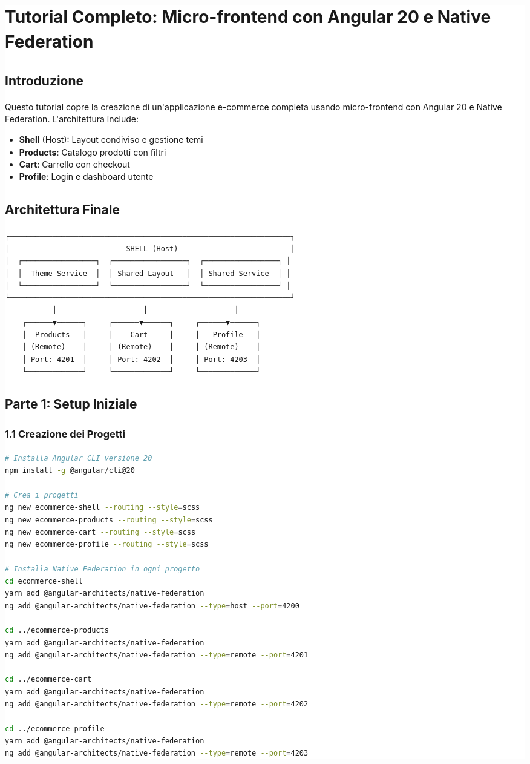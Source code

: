 # Tutorial Completo: Micro-frontend con Angular 20 e Native Federation

## Introduzione

Questo tutorial copre la creazione di un'applicazione e-commerce completa usando micro-frontend con Angular 20 e Native Federation. L'architettura include:

- **Shell** (Host): Layout condiviso e gestione temi
- **Products**: Catalogo prodotti con filtri
- **Cart**: Carrello con checkout
- **Profile**: Login e dashboard utente

## Architettura Finale

```
┌─────────────────────────────────────────────────────────────────┐
│                           SHELL (Host)                          │
│  ┌─────────────────┐  ┌─────────────────┐  ┌─────────────────┐ │
│  │  Theme Service  │  │ Shared Layout   │  │ Shared Service  │ │
│  └─────────────────┘  └─────────────────┘  └─────────────────┘ │
└─────────────────────────────────────────────────────────────────┘
           │                    │                    │
    ┌──────▼──────┐     ┌──────▼──────┐     ┌──────▼──────┐
    │  Products   │     │    Cart     │     │   Profile   │
    │ (Remote)    │     │ (Remote)    │     │ (Remote)    │
    │ Port: 4201  │     │ Port: 4202  │     │ Port: 4203  │
    └─────────────┘     └─────────────┘     └─────────────┘
```

## Parte 1: Setup Iniziale

### 1.1 Creazione dei Progetti

```bash
# Installa Angular CLI versione 20
npm install -g @angular/cli@20

# Crea i progetti
ng new ecommerce-shell --routing --style=scss
ng new ecommerce-products --routing --style=scss
ng new ecommerce-cart --routing --style=scss
ng new ecommerce-profile --routing --style=scss

# Installa Native Federation in ogni progetto
cd ecommerce-shell
yarn add @angular-architects/native-federation
ng add @angular-architects/native-federation --type=host --port=4200

cd ../ecommerce-products
yarn add @angular-architects/native-federation
ng add @angular-architects/native-federation --type=remote --port=4201

cd ../ecommerce-cart
yarn add @angular-architects/native-federation
ng add @angular-architects/native-federation --type=remote --port=4202

cd ../ecommerce-profile
yarn add @angular-architects/native-federation
ng add @angular-architects/native-federation --type=remote --port=4203
```
